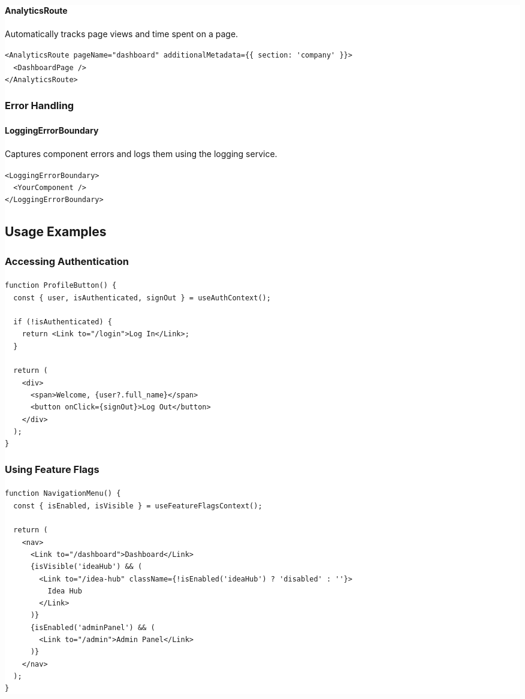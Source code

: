 #### AnalyticsRoute

Automatically tracks page views and time spent on a page.

```tsx
<AnalyticsRoute pageName="dashboard" additionalMetadata={{ section: 'company' }}>
  <DashboardPage />
</AnalyticsRoute>
```

### Error Handling

#### LoggingErrorBoundary

Captures component errors and logs them using the logging service.

```tsx
<LoggingErrorBoundary>
  <YourComponent />
</LoggingErrorBoundary>
```

## Usage Examples

### Accessing Authentication

```tsx
function ProfileButton() {
  const { user, isAuthenticated, signOut } = useAuthContext();
  
  if (!isAuthenticated) {
    return <Link to="/login">Log In</Link>;
  }
  
  return (
    <div>
      <span>Welcome, {user?.full_name}</span>
      <button onClick={signOut}>Log Out</button>
    </div>
  );
}
```

### Using Feature Flags

```tsx
function NavigationMenu() {
  const { isEnabled, isVisible } = useFeatureFlagsContext();
  
  return (
    <nav>
      <Link to="/dashboard">Dashboard</Link>
      {isVisible('ideaHub') && (
        <Link to="/idea-hub" className={!isEnabled('ideaHub') ? 'disabled' : ''}>
          Idea Hub
        </Link>
      )}
      {isEnabled('adminPanel') && (
        <Link to="/admin">Admin Panel</Link>
      )}
    </nav>
  );
}
```
